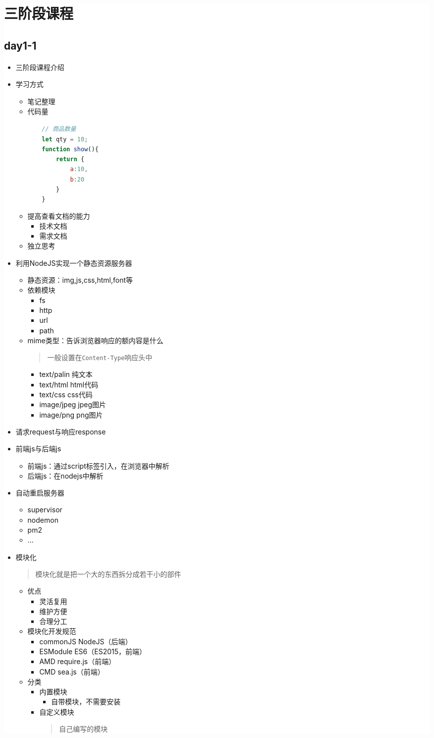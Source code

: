 # 三阶段课程

## day1-1

* 三阶段课程介绍
* 学习方式
    * 笔记整理
    * 代码量
        ```js
            // 商品数量
            let qty = 10;
            function show(){
                return {
                    a:10,
                    b:20
                }
            }
        ```
    * 提高查看文档的能力
        * 技术文档
        * 需求文档
    * 独立思考
* 利用NodeJS实现一个静态资源服务器
    * 静态资源：img,js,css,html,font等
    * 依赖模块
        * fs
        * http
        * url
        * path
    * mime类型：告诉浏览器响应的额内容是什么
         > 一般设置在`Content-Type`响应头中
        * text/palin    纯文本
        * text/html     html代码
        * text/css      css代码
        * image/jpeg  jpeg图片
        * image/png     png图片
* 请求request与响应response
* 前端js与后端js
    * 前端js：通过script标签引入，在浏览器中解析
    * 后端js：在nodejs中解析

* 自动重启服务器
    * supervisor
    * nodemon
    * pm2
    * ...
* 模块化
    > 模块化就是把一个大的东西拆分成若干小的部件
    * 优点
        * 灵活复用
        * 维护方便
        * 合理分工
    * 模块化开发规范
        * commonJS      NodeJS（后端）
        * ESModule      ES6（ES2015，前端）
        * AMD           require.js（前端）
        * CMD           sea.js（前端）
    * 分类
        * 内置模块
            * 自带模块，不需要安装
        * 自定义模块
            > 自己编写的模块